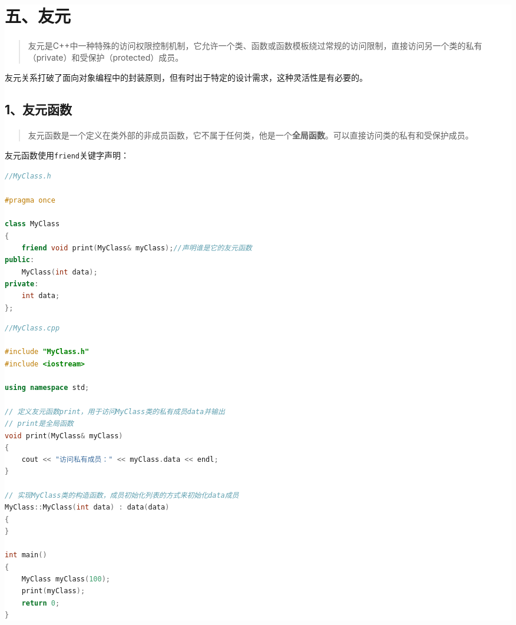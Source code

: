 # 五、友元

> 友元是C++中一种特殊的访问权限控制机制，它允许一个类、函数或函数模板绕过常规的访问限制，直接访问另一个类的私有（private）和受保护（protected）成员。

友元关系打破了面向对象编程中的封装原则，但有时出于特定的设计需求，这种灵活性是有必要的。

## 1、友元函数

> 友元函数是一个定义在类外部的非成员函数，它不属于任何类，他是一个**全局函数**。可以直接访问类的私有和受保护成员。

友元函数使用`friend`关键字声明：

```cpp
//MyClass.h

#pragma once

class MyClass
{
    friend void print(MyClass& myClass);//声明谁是它的友元函数
public:
    MyClass(int data);
private:
    int data;
};
```

```cpp
//MyClass.cpp

#include "MyClass.h"
#include <iostream>

using namespace std;

// 定义友元函数print，用于访问MyClass类的私有成员data并输出
// print是全局函数
void print(MyClass& myClass)
{
    cout << "访问私有成员：" << myClass.data << endl;
}

// 实现MyClass类的构造函数，成员初始化列表的方式来初始化data成员
MyClass::MyClass(int data) : data(data)
{
}

int main()
{
    MyClass myClass(100);
    print(myClass);
    return 0;
}
```
